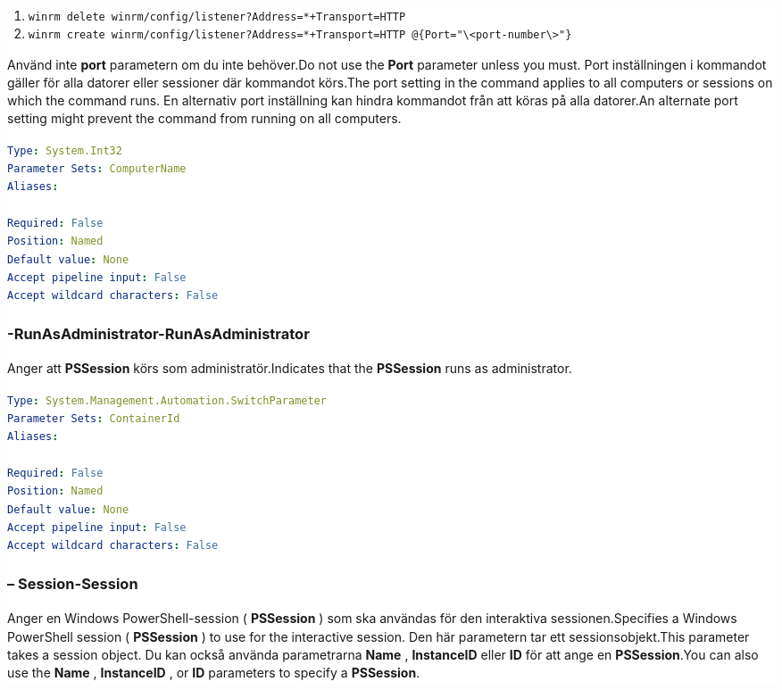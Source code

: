 1. `winrm delete winrm/config/listener?Address=*+Transport=HTTP`
2. `winrm create winrm/config/listener?Address=*+Transport=HTTP @{Port="\<port-number\>"}`

<span data-ttu-id="017b5-264">Använd inte **port** parametern om du inte behöver.</span><span class="sxs-lookup"><span data-stu-id="017b5-264">Do not use the **Port** parameter unless you must.</span></span> <span data-ttu-id="017b5-265">Port inställningen i kommandot gäller för alla datorer eller sessioner där kommandot körs.</span><span class="sxs-lookup"><span data-stu-id="017b5-265">The port setting in the command applies to all computers or sessions on which the command runs.</span></span> <span data-ttu-id="017b5-266">En alternativ port inställning kan hindra kommandot från att köras på alla datorer.</span><span class="sxs-lookup"><span data-stu-id="017b5-266">An alternate port setting might prevent the command from running on all computers.</span></span>

```yaml
Type: System.Int32
Parameter Sets: ComputerName
Aliases:

Required: False
Position: Named
Default value: None
Accept pipeline input: False
Accept wildcard characters: False
```

### <span data-ttu-id="017b5-267">-RunAsAdministrator</span><span class="sxs-lookup"><span data-stu-id="017b5-267">-RunAsAdministrator</span></span>

<span data-ttu-id="017b5-268">Anger att **PSSession** körs som administratör.</span><span class="sxs-lookup"><span data-stu-id="017b5-268">Indicates that the **PSSession** runs as administrator.</span></span>

```yaml
Type: System.Management.Automation.SwitchParameter
Parameter Sets: ContainerId
Aliases:

Required: False
Position: Named
Default value: None
Accept pipeline input: False
Accept wildcard characters: False
```

### <span data-ttu-id="017b5-269">– Session</span><span class="sxs-lookup"><span data-stu-id="017b5-269">-Session</span></span>

<span data-ttu-id="017b5-270">Anger en Windows PowerShell-session ( **PSSession** ) som ska användas för den interaktiva sessionen.</span><span class="sxs-lookup"><span data-stu-id="017b5-270">Specifies a Windows PowerShell session ( **PSSession** ) to use for the interactive session.</span></span> <span data-ttu-id="017b5-271">Den här parametern tar ett sessionsobjekt.</span><span class="sxs-lookup"><span data-stu-id="017b5-271">This parameter takes a session object.</span></span> <span data-ttu-id="017b5-272">Du kan också använda parametrarna **Name** , **InstanceID** eller **ID** för att ange en **PSSession**.</span><span class="sxs-lookup"><span data-stu-id="017b5-272">You can also use the **Name** , **InstanceID** , or **ID** parameters to specify a **PSSession**.</span></span>
